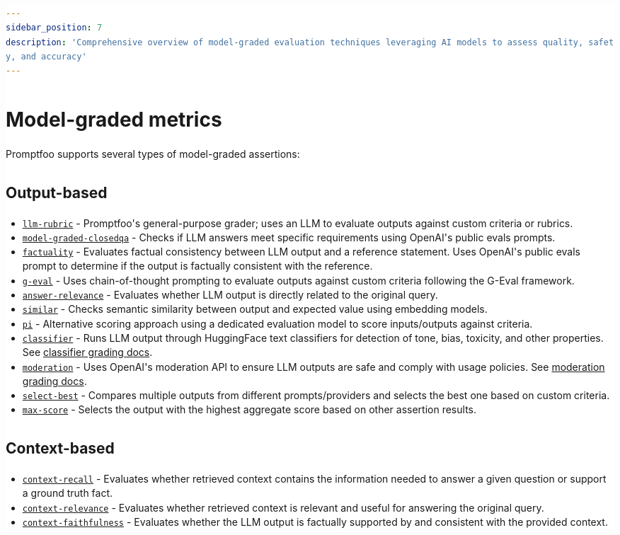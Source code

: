 ```yaml
---
sidebar_position: 7
description: 'Comprehensive overview of model-graded evaluation techniques leveraging AI models to assess quality, safety, and accuracy'
---
```


# Model-graded metrics

Promptfoo supports several types of model-graded assertions:

## Output-based

- [`llm-rubric`](/docs/configuration/expected-outputs/model-graded/llm-rubric) - Promptfoo's general-purpose grader; uses an LLM to evaluate outputs against custom criteria or rubrics.
- [`model-graded-closedqa`](/docs/configuration/expected-outputs/model-graded/model-graded-closedqa) - Checks if LLM answers meet specific requirements using OpenAI's public evals prompts.
- [`factuality`](/docs/configuration/expected-outputs/model-graded/factuality) - Evaluates factual consistency between LLM output and a reference statement. Uses OpenAI's public evals prompt to determine if the output is factually consistent with the reference.
- [`g-eval`](/docs/configuration/expected-outputs/model-graded/g-eval) - Uses chain-of-thought prompting to evaluate outputs against custom criteria following the G-Eval framework.
- [`answer-relevance`](/docs/configuration/expected-outputs/model-graded/answer-relevance) - Evaluates whether LLM output is directly related to the original query.
- [`similar`](/docs/configuration/expected-outputs/similar) - Checks semantic similarity between output and expected value using embedding models.
- [`pi`](/docs/configuration/expected-outputs/model-graded/pi) - Alternative scoring approach using a dedicated evaluation model to score inputs/outputs against criteria.
- [`classifier`](/docs/configuration/expected-outputs/classifier) - Runs LLM output through HuggingFace text classifiers for detection of tone, bias, toxicity, and other properties. See [classifier grading docs](/docs/configuration/expected-outputs/classifier).
- [`moderation`](/docs/configuration/expected-outputs/moderation) - Uses OpenAI's moderation API to ensure LLM outputs are safe and comply with usage policies. See [moderation grading docs](/docs/configuration/expected-outputs/moderation).
- [`select-best`](/docs/configuration/expected-outputs/model-graded/select-best) - Compares multiple outputs from different prompts/providers and selects the best one based on custom criteria.
- [`max-score`](/docs/configuration/expected-outputs/model-graded/max-score) - Selects the output with the highest aggregate score based on other assertion results.

## Context-based

- [`context-recall`](/docs/configuration/expected-outputs/model-graded/context-recall) - Evaluates whether retrieved context contains the information needed to answer a given question or support a ground truth fact.
- [`context-relevance`](/docs/configuration/expected-outputs/model-graded/context-relevance) - Evaluates whether retrieved context is relevant and useful for answering the original query.
- [`context-faithfulness`](/docs/configuration/expected-outputs/model-graded/context-faithfulness) - Evaluates whether the LLM output is factually supported by and consistent with the provided context.
